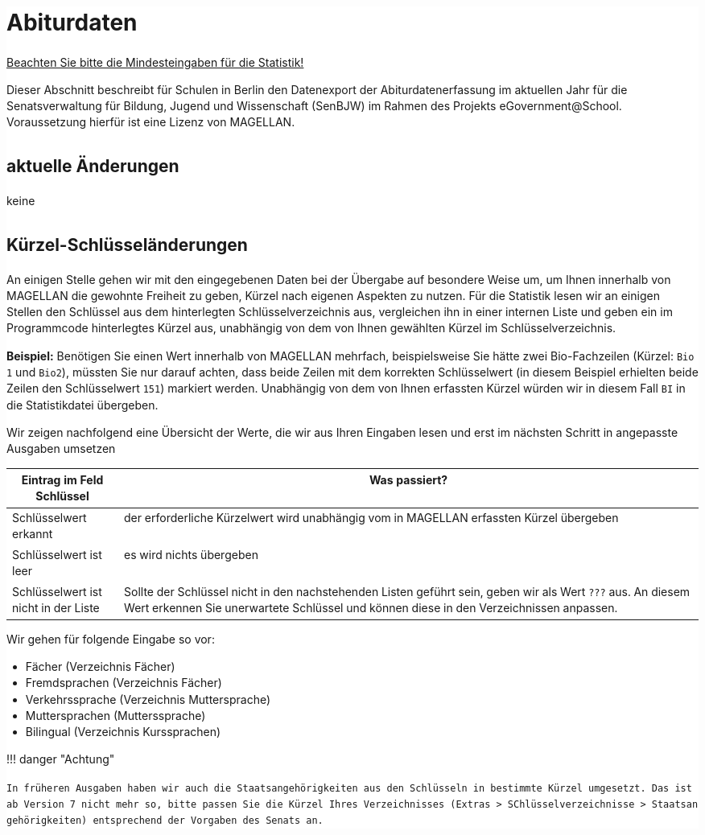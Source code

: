 # Abiturdaten

[Beachten Sie bitte die Mindesteingaben für die Statistik!](https://doc.ls.stueber.de/berlin/01.stat.einstieg/#voraussetzungen-fur-alle-statistikdaten)

Dieser Abschnitt beschreibt für Schulen in Berlin den Datenexport der Abiturdatenerfassung im aktuellen Jahr für die Senatsverwaltung für Bildung, Jugend und Wissenschaft (SenBJW) im Rahmen des Projekts eGovernment@School. Voraussetzung hierfür ist eine Lizenz von MAGELLAN.

## aktuelle Änderungen

keine

## Kürzel-Schlüsseländerungen

An einigen Stelle gehen wir mit den eingegebenen Daten bei der Übergabe auf besondere Weise um, um Ihnen innerhalb von MAGELLAN die gewohnte Freiheit zu geben, Kürzel nach eigenen Aspekten zu nutzen.
Für die Statistik lesen wir an einigen Stellen den Schlüssel aus dem hinterlegten Schlüsselverzeichnis aus, vergleichen ihn in einer internen Liste und geben ein im Programmcode hinterlegtes Kürzel aus, unabhängig von dem von Ihnen gewählten Kürzel im Schlüsselverzeichnis.

**Beispiel:** 
Benötigen Sie einen Wert innerhalb von MAGELLAN mehrfach, beispielsweise Sie hätte zwei Bio-Fachzeilen (Kürzel: `Bio1` und `Bio2`), müssten Sie nur darauf achten, dass beide Zeilen mit dem korrekten Schlüsselwert (in diesem Beispiel erhielten beide Zeilen den Schlüsselwert `151`) markiert werden. Unabhängig von dem von Ihnen erfassten Kürzel würden wir in diesem Fall `BI` in die Statistikdatei übergeben.

Wir zeigen nachfolgend eine Übersicht der Werte, die wir aus Ihren Eingaben lesen und erst im nächsten Schritt in angepasste Ausgaben umsetzen

Eintrag im Feld Schlüssel|Was passiert?
--|--
Schlüsselwert erkannt|der erforderliche Kürzelwert wird unabhängig vom in MAGELLAN erfassten Kürzel übergeben
Schlüsselwert ist leer| es wird nichts übergeben
Schlüsselwert ist nicht in der Liste|Sollte der Schlüssel nicht in den nachstehenden Listen geführt sein, geben wir als Wert `???` aus. An diesem Wert erkennen Sie unerwartete Schlüssel und können diese in den Verzeichnissen anpassen.

Wir gehen für folgende Eingabe so vor:

* Fächer (Verzeichnis Fächer)
* Fremdsprachen (Verzeichnis Fächer)
* Verkehrssprache (Verzeichnis Muttersprache)
* Muttersprachen (Mutterssprache)
* Bilingual (Verzeichnis Kurssprachen)

!!! danger "Achtung"

    In früheren Ausgaben haben wir auch die Staatsangehörigkeiten aus den Schlüsseln in bestimmte Kürzel umgesetzt. Das ist ab Version 7 nicht mehr so, bitte passen Sie die Kürzel Ihres Verzeichnisses (Extras > SChlüsselverzeichnisse > Staatsangehörigkeiten) entsprechend der Vorgaben des Senats an.
